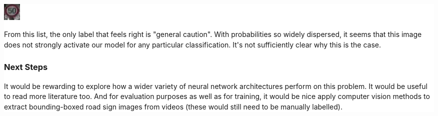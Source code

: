 ![wrongly classified road sign][image10]

From this list, the only label that feels right is "general caution". With probabilities so widely dispersed, it seems that this image does not strongly activate our model for any particular classification. It's not sufficiently clear why this is the case.

### Next Steps

It would be rewarding to explore how a wider variety of neural network architectures perform on this problem. It would be useful to read more literature too. And for evaluation purposes as well as for training, it would be nice apply computer vision methods to extract bounding-boxed road sign images from videos (these would still need to be manually labelled).


[//]: # (Image References)
[image1]: ./images/training_images.png "A sample of the training set images"
[image2]: ./images/training_histogram.png "A label frequency bar chart"
[image3]: ./images/extracted_images.png "Extracted images from Berlin and Bonn"
[image7]: ./extracted_signs/07.png "Correctly classified - 7"
[image10]: ./extracted_signs/10.png "Wrongly classified - 10"
[image15]: ./extracted_signs/15.png "Correctly classified - 15"
[image27]: ./extracted_signs/27.png "Correctly classified - 27"
[image29]: ./extracted_signs/29.png "Correctly classified - 29"